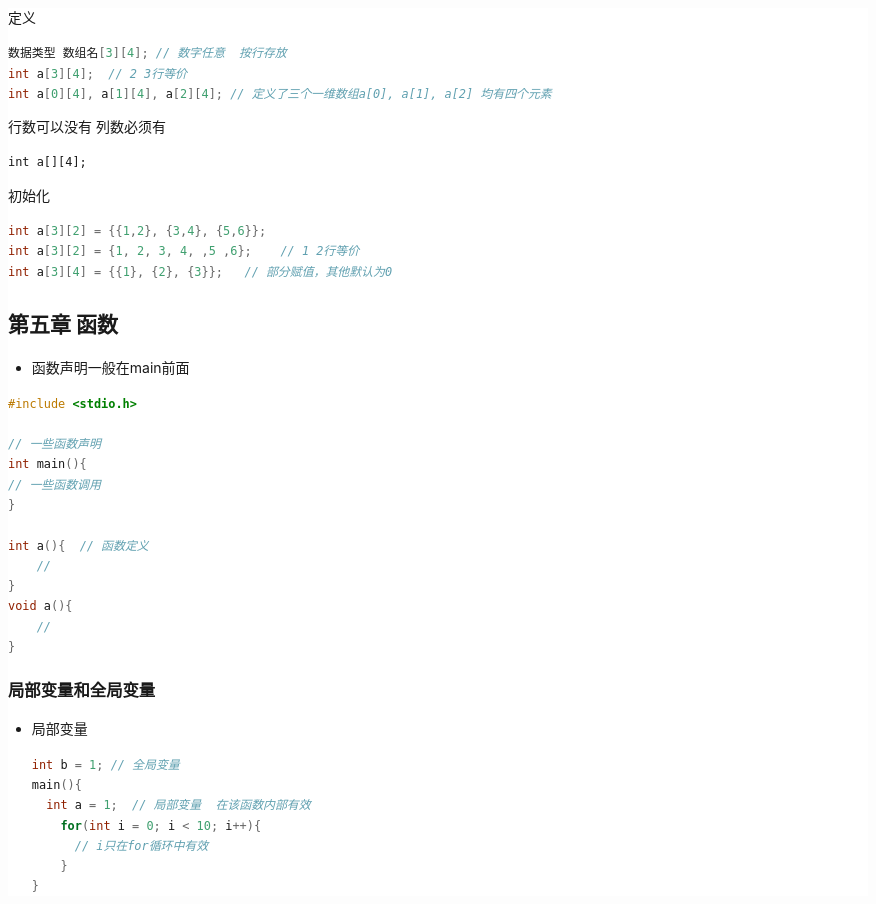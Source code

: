 定义

```c
数据类型 数组名[3][4]; // 数字任意  按行存放
int a[3][4];  // 2 3行等价
int a[0][4], a[1][4], a[2][4]; // 定义了三个一维数组a[0], a[1], a[2] 均有四个元素
```

行数可以没有 列数必须有

```
int a[][4];
```

初始化

```c
int a[3][2] = {{1,2}, {3,4}, {5,6}};
int a[3][2] = {1, 2, 3, 4, ,5 ,6};    // 1 2行等价
int a[3][4] = {{1}, {2}, {3}};   // 部分赋值，其他默认为0
```



## 第五章 函数

* 函数声明一般在main前面

```c
#include <stdio.h>

// 一些函数声明   
int main(){
// 一些函数调用
}

int a(){  // 函数定义
	//
}
void a(){
	//
}
```



### 局部变量和全局变量

* 局部变量

  ```c
  int b = 1; // 全局变量
  main(){
  	int a = 1;  // 局部变量  在该函数内部有效
      for(int i = 0; i < 10; i++){
  		// i只在for循环中有效
      }
  }
  ```
